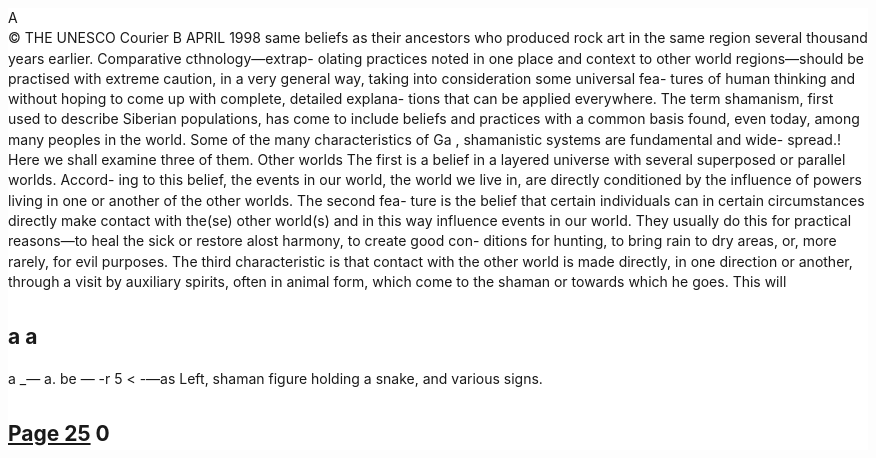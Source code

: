 A  
© THE UNESCO Courier B APRIL 1998 
same beliefs as their ancestors who produced 
rock art in the same region several thousand 
years earlier. Comparative cthnology—extrap- 
olating practices noted in one place and context 
to other world regions—should be practised 
with extreme caution, in a very general way, 
taking into consideration some universal fea- 
tures of human thinking and without hoping 
to come up with complete, detailed explana- 
tions that can be applied everywhere. 
The term shamanism, first used to describe 
Siberian populations, has come to include 
beliefs and practices with a common basis 
found, even today, among many peoples in the 
world. Some of the many characteristics of Ga , 
shamanistic systems are fundamental and wide- 
spread.! Here we shall examine three of them. 
Other worlds 
The first is a belief in a layered universe with 
several superposed or parallel worlds. Accord- 
ing to this belief, the events in our world, the 
world we live in, are directly conditioned by 
the influence of powers living in one or 
another of the other worlds. The second fea- 
ture is the belief that certain individuals can in 
certain circumstances directly make contact 
with the(se) other world(s) and in this way 
influence events in our world. They usually 
do this for practical reasons—to heal the sick 
or restore alost harmony, to create good con- 
ditions for hunting, to bring rain to dry areas, 
or, more rarely, for evil purposes. The third 
characteristic is that contact with the other 
world is made directly, in one direction or 
another, through a visit by auxiliary spirits, 
often in animal form, which come to the 
shaman or towards which he goes. This will 
 
a a 
- 
a 
_— a. be 
— -r 5 < 
-—as 
Left, shaman figure holding a 
snake, and various signs.

## [Page 25](https://demo.humlab.umu.se/courier/111392engo.pdf#page=25) 0
